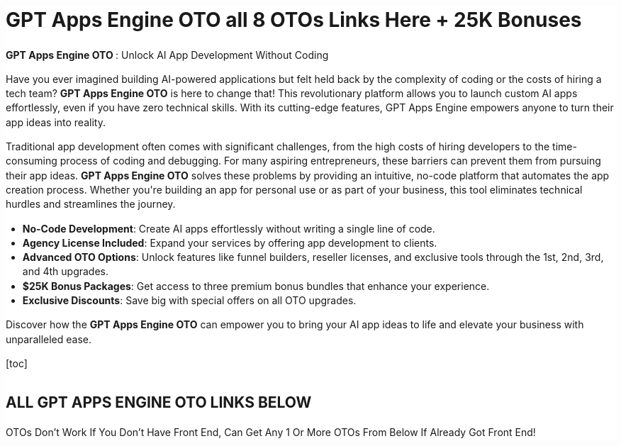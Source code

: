 
<h1 class="wp-block-heading"><strong>GPT Apps Engine OTO all 8 OTOs Links Here + 25K Bonuses</strong></h1>



<p><strong>GPT Apps Engine OTO </strong>: Unlock AI App Development Without Coding</p>



<p>Have you ever imagined building AI-powered applications but felt held back by the complexity of coding or the costs of hiring a tech team?&nbsp;<strong>GPT Apps Engine OTO</strong>&nbsp;is here to change that! This revolutionary platform allows you to launch custom AI apps effortlessly, even if you have zero technical skills. With its cutting-edge features, GPT Apps Engine empowers anyone to turn their app ideas into reality.</p>



<p>Traditional app development often comes with significant challenges, from the high costs of hiring developers to the time-consuming process of coding and debugging. For many aspiring entrepreneurs, these barriers can prevent them from pursuing their app ideas.&nbsp;<strong>GPT Apps Engine OTO</strong>&nbsp;solves these problems by providing an intuitive, no-code platform that automates the app creation process. Whether you're building an app for personal use or as part of your business, this tool eliminates technical hurdles and streamlines the journey.</p>



<ul class="wp-block-list">
<li><strong>No-Code Development</strong>: Create AI apps effortlessly without writing a single line of code.</li>



<li><strong>Agency License Included</strong>: Expand your services by offering app development to clients.</li>



<li><strong>Advanced OTO Options</strong>: Unlock features like funnel builders, reseller licenses, and exclusive tools through the 1st, 2nd, 3rd, and 4th upgrades.</li>



<li><strong>$25K Bonus Packages</strong>: Get access to three premium bonus bundles that enhance your experience.</li>



<li><strong>Exclusive Discounts</strong>: Save big with special offers on all OTO upgrades.</li>
</ul>



<p>Discover how the&nbsp;<strong>GPT Apps Engine OTO</strong>&nbsp;can empower you to bring your AI app ideas to life and elevate your business with unparalleled ease.</p>



<p class="has-text-align-center">[toc]</p>



<h2 class="wp-block-heading"><strong>ALL GPT APPS ENGINE OTO LINKS BELOW</strong></h2>



<p>OTOs Don’t Work If You Don’t Have Front End, Can Get Any 1 Or More OTOs From Below If Already Got Front End!</p>
